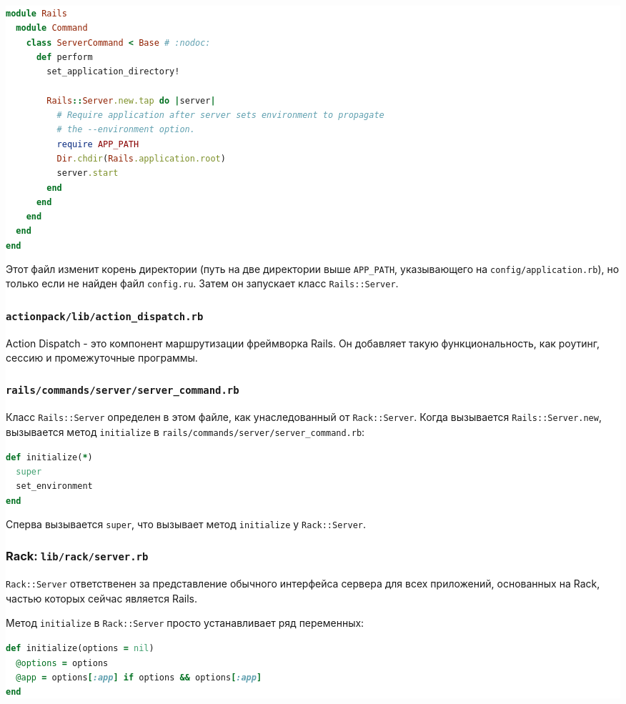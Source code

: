 ```ruby
module Rails
  module Command
    class ServerCommand < Base # :nodoc:
      def perform
        set_application_directory!

        Rails::Server.new.tap do |server|
          # Require application after server sets environment to propagate
          # the --environment option.
          require APP_PATH
          Dir.chdir(Rails.application.root)
          server.start
        end
      end
    end
  end
end
```

Этот файл изменит корень директории (путь на две директории выше `APP_PATH`, указывающего на `config/application.rb`), но только если не найден файл `config.ru`. Затем он запускает класс `Rails::Server`.

### `actionpack/lib/action_dispatch.rb`

Action Dispatch - это компонент маршрутизации фреймворка Rails. Он добавляет такую функциональность, как роутинг, сессию и промежуточные программы.

### `rails/commands/server/server_command.rb`

Класс `Rails::Server` определен в этом файле, как унаследованный от `Rack::Server`. Когда вызывается `Rails::Server.new`, вызывается метод `initialize` в `rails/commands/server/server_command.rb`:

```ruby
def initialize(*)
  super
  set_environment
end
```

Сперва вызывается `super`, что вызывает метод `initialize` у `Rack::Server`.

### Rack: `lib/rack/server.rb`

`Rack::Server` ответственен за представление обычного интерфейса сервера для всех приложений, основанных на Rack, частью которых сейчас является Rails.

Метод `initialize` в `Rack::Server` просто устанавливает ряд переменных:

```ruby
def initialize(options = nil)
  @options = options
  @app = options[:app] if options && options[:app]
end
```
